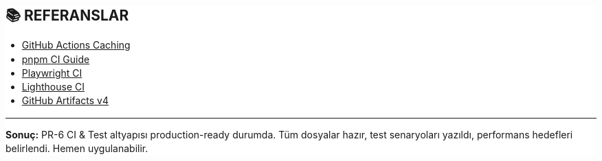 
## 📚 REFERANSLAR

- [GitHub Actions Caching](https://docs.github.com/en/actions/using-workflows/caching-dependencies-to-speed-up-workflows)
- [pnpm CI Guide](https://pnpm.io/continuous-integration)
- [Playwright CI](https://playwright.dev/docs/ci)
- [Lighthouse CI](https://github.com/treosh/lighthouse-ci-action)
- [GitHub Artifacts v4](https://github.com/actions/upload-artifact)

---

**Sonuç:** PR-6 CI & Test altyapısı production-ready durumda. Tüm dosyalar hazır, test senaryoları yazıldı, performans hedefleri belirlendi. Hemen uygulanabilir.
